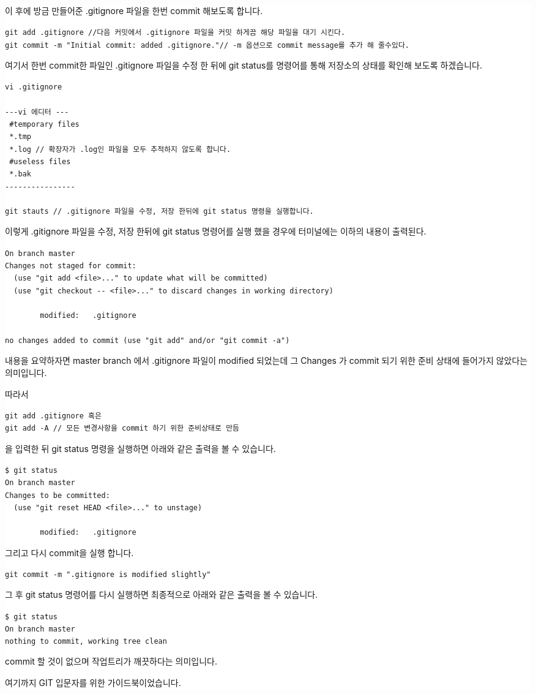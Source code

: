 이 후에 방금 만들어준 .gitignore 파일을 한번 commit 해보도록 합니다.

~~~
git add .gitignore //다음 커밋에서 .gitignore 파일을 커밋 하게끔 해당 파일을 대기 시킨다.
git commit -m "Initial commit: added .gitignore."// -m 옵션으로 commit message를 추가 해 줄수있다.
~~~

여기서 한번 commit한 파일인 .gitignore 파일을 수정 한 뒤에 git status를 명령어를 통해 저장소의 상태를 확인해 보도록 하겠습니다.

~~~
vi .gitignore

---vi 에디터 ---
 #temporary files
 *.tmp
 *.log // 확장자가 .log인 파일을 모두 추적하지 않도록 합니다.
 #useless files
 *.bak
----------------

git stauts // .gitignore 파일을 수정, 저장 한뒤에 git status 명령을 실행합니다.
~~~
이렇게 .gitignore 파일을 수정, 저장 한뒤에 git status 명령어를 실행 했을 경우에 터미널에는 이하의 내용이 출력된다.
~~~
On branch master
Changes not staged for commit:
  (use "git add <file>..." to update what will be committed)
  (use "git checkout -- <file>..." to discard changes in working directory)

        modified:   .gitignore

no changes added to commit (use "git add" and/or "git commit -a")
~~~
내용을 요약하자면 master branch 에서 .gitignore 파일이 modified 되었는데 그 Changes 가 commit 되기 위한 준비 상태에 들어가지 않았다는 의미입니다.

따라서
~~~
git add .gitignore 혹은
git add -A // 모든 변경사항을 commit 하기 위한 준비상태로 만듬
~~~
을 입력한 뒤 git status 명령을 실행하면 아래와 같은 출력을 볼 수 있습니다.
~~~
$ git status
On branch master
Changes to be committed:
  (use "git reset HEAD <file>..." to unstage)

        modified:   .gitignore
~~~
그리고 다시 commit을 실행 합니다.
~~~
git commit -m ".gitignore is modified slightly"
~~~
그 후 git status 명령어를 다시 실행하면 최종적으로 아래와 같은 출력을 볼 수 있습니다.

~~~
$ git status
On branch master
nothing to commit, working tree clean
~~~

commit 할 것이 없으며 작업트리가 깨끗하다는 의미입니다.

여기까지 GIT 입문자를 위한 가이드북이었습니다.
